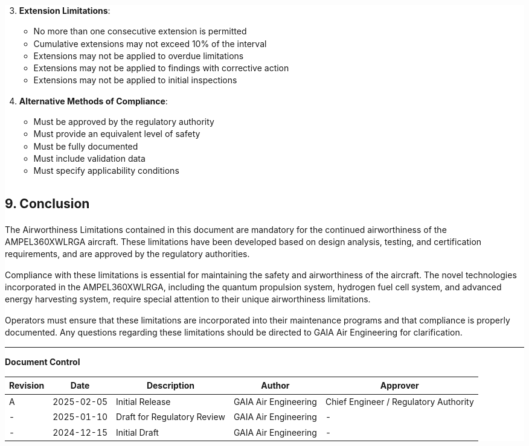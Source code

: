 3. **Extension Limitations**:
   - No more than one consecutive extension is permitted
   - Cumulative extensions may not exceed 10% of the interval
   - Extensions may not be applied to overdue limitations
   - Extensions may not be applied to findings with corrective action
   - Extensions may not be applied to initial inspections

4. **Alternative Methods of Compliance**:
   - Must be approved by the regulatory authority
   - Must provide an equivalent level of safety
   - Must be fully documented
   - Must include validation data
   - Must specify applicability conditions

## 9. Conclusion

The Airworthiness Limitations contained in this document are mandatory for the continued airworthiness of the AMPEL360XWLRGA aircraft. These limitations have been developed based on design analysis, testing, and certification requirements, and are approved by the regulatory authorities.

Compliance with these limitations is essential for maintaining the safety and airworthiness of the aircraft. The novel technologies incorporated in the AMPEL360XWLRGA, including the quantum propulsion system, hydrogen fuel cell system, and advanced energy harvesting system, require special attention to their unique airworthiness limitations.

Operators must ensure that these limitations are incorporated into their maintenance programs and that compliance is properly documented. Any questions regarding these limitations should be directed to GAIA Air Engineering for clarification.

---

**Document Control**

| Revision | Date | Description | Author | Approver |
|----------|------|-------------|--------|----------|
| A | 2025-02-05 | Initial Release | GAIA Air Engineering | Chief Engineer / Regulatory Authority |
| - | 2025-01-10 | Draft for Regulatory Review | GAIA Air Engineering | - |
| - | 2024-12-15 | Initial Draft | GAIA Air Engineering | - |
